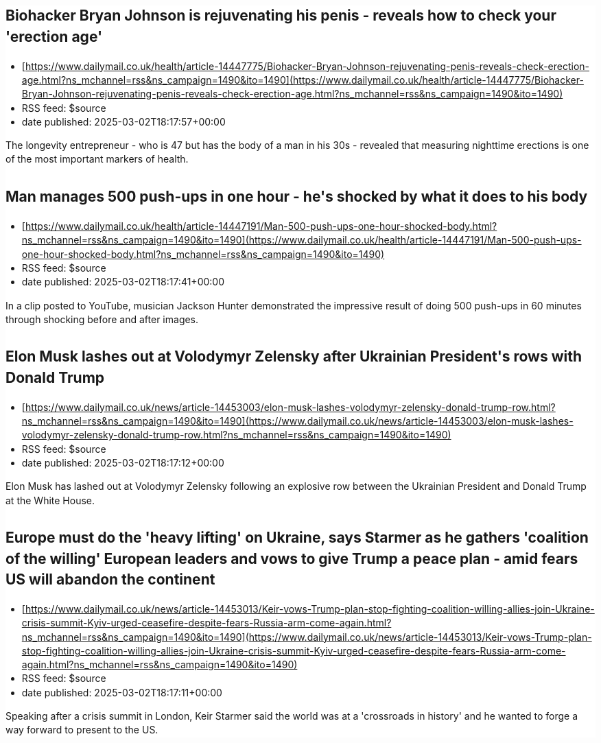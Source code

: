 ## Biohacker Bryan Johnson is rejuvenating his penis - reveals how to check your 'erection age'
 - [https://www.dailymail.co.uk/health/article-14447775/Biohacker-Bryan-Johnson-rejuvenating-penis-reveals-check-erection-age.html?ns_mchannel=rss&ns_campaign=1490&ito=1490](https://www.dailymail.co.uk/health/article-14447775/Biohacker-Bryan-Johnson-rejuvenating-penis-reveals-check-erection-age.html?ns_mchannel=rss&ns_campaign=1490&ito=1490)
 - RSS feed: $source
 - date published: 2025-03-02T18:17:57+00:00

The longevity entrepreneur - who is 47 but has the body of a man in his 30s - revealed that measuring nighttime erections is one of the most important markers of health.

## Man manages 500 push-ups in one hour - he's shocked by what it does to his body
 - [https://www.dailymail.co.uk/health/article-14447191/Man-500-push-ups-one-hour-shocked-body.html?ns_mchannel=rss&ns_campaign=1490&ito=1490](https://www.dailymail.co.uk/health/article-14447191/Man-500-push-ups-one-hour-shocked-body.html?ns_mchannel=rss&ns_campaign=1490&ito=1490)
 - RSS feed: $source
 - date published: 2025-03-02T18:17:41+00:00

In a clip posted to YouTube, musician Jackson Hunter demonstrated the impressive result of doing 500 push-ups in 60 minutes through shocking before and after images.

## Elon Musk lashes out at Volodymyr Zelensky after Ukrainian President's rows with Donald Trump
 - [https://www.dailymail.co.uk/news/article-14453003/elon-musk-lashes-volodymyr-zelensky-donald-trump-row.html?ns_mchannel=rss&ns_campaign=1490&ito=1490](https://www.dailymail.co.uk/news/article-14453003/elon-musk-lashes-volodymyr-zelensky-donald-trump-row.html?ns_mchannel=rss&ns_campaign=1490&ito=1490)
 - RSS feed: $source
 - date published: 2025-03-02T18:17:12+00:00

Elon Musk has lashed out at Volodymyr Zelensky following an explosive row between the Ukrainian President and Donald Trump at the White House.

## Europe must do the 'heavy lifting' on Ukraine, says Starmer as he gathers 'coalition of the willing' European leaders and vows to give Trump a peace plan - amid fears US will abandon the continent
 - [https://www.dailymail.co.uk/news/article-14453013/Keir-vows-Trump-plan-stop-fighting-coalition-willing-allies-join-Ukraine-crisis-summit-Kyiv-urged-ceasefire-despite-fears-Russia-arm-come-again.html?ns_mchannel=rss&ns_campaign=1490&ito=1490](https://www.dailymail.co.uk/news/article-14453013/Keir-vows-Trump-plan-stop-fighting-coalition-willing-allies-join-Ukraine-crisis-summit-Kyiv-urged-ceasefire-despite-fears-Russia-arm-come-again.html?ns_mchannel=rss&ns_campaign=1490&ito=1490)
 - RSS feed: $source
 - date published: 2025-03-02T18:17:11+00:00

Speaking after a crisis summit in London, Keir Starmer said the world was at a 'crossroads in history' and he wanted to forge a way forward to present to the US.
